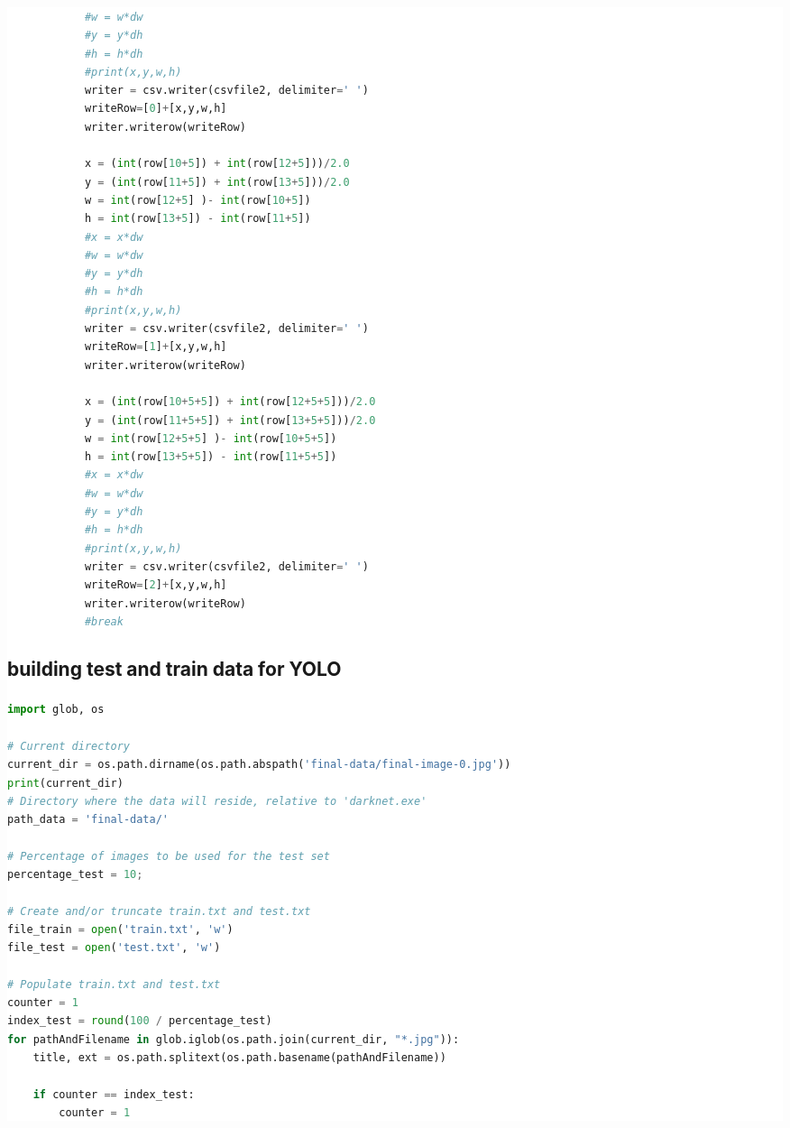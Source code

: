 ```python
            #w = w*dw
            #y = y*dh
            #h = h*dh
            #print(x,y,w,h)
            writer = csv.writer(csvfile2, delimiter=' ')
            writeRow=[0]+[x,y,w,h]
            writer.writerow(writeRow)
            
            x = (int(row[10+5]) + int(row[12+5]))/2.0
            y = (int(row[11+5]) + int(row[13+5]))/2.0
            w = int(row[12+5] )- int(row[10+5])
            h = int(row[13+5]) - int(row[11+5])
            #x = x*dw
            #w = w*dw
            #y = y*dh
            #h = h*dh
            #print(x,y,w,h)
            writer = csv.writer(csvfile2, delimiter=' ')
            writeRow=[1]+[x,y,w,h]
            writer.writerow(writeRow)
            
            x = (int(row[10+5+5]) + int(row[12+5+5]))/2.0
            y = (int(row[11+5+5]) + int(row[13+5+5]))/2.0
            w = int(row[12+5+5] )- int(row[10+5+5])
            h = int(row[13+5+5]) - int(row[11+5+5])
            #x = x*dw
            #w = w*dw
            #y = y*dh
            #h = h*dh
            #print(x,y,w,h)
            writer = csv.writer(csvfile2, delimiter=' ')
            writeRow=[2]+[x,y,w,h]
            writer.writerow(writeRow)
            #break
```

## building test and train data for YOLO


```python
import glob, os

# Current directory
current_dir = os.path.dirname(os.path.abspath('final-data/final-image-0.jpg'))
print(current_dir)
# Directory where the data will reside, relative to 'darknet.exe'
path_data = 'final-data/'

# Percentage of images to be used for the test set
percentage_test = 10;

# Create and/or truncate train.txt and test.txt
file_train = open('train.txt', 'w')  
file_test = open('test.txt', 'w')

# Populate train.txt and test.txt
counter = 1  
index_test = round(100 / percentage_test)  
for pathAndFilename in glob.iglob(os.path.join(current_dir, "*.jpg")):  
    title, ext = os.path.splitext(os.path.basename(pathAndFilename))

    if counter == index_test:
        counter = 1
```